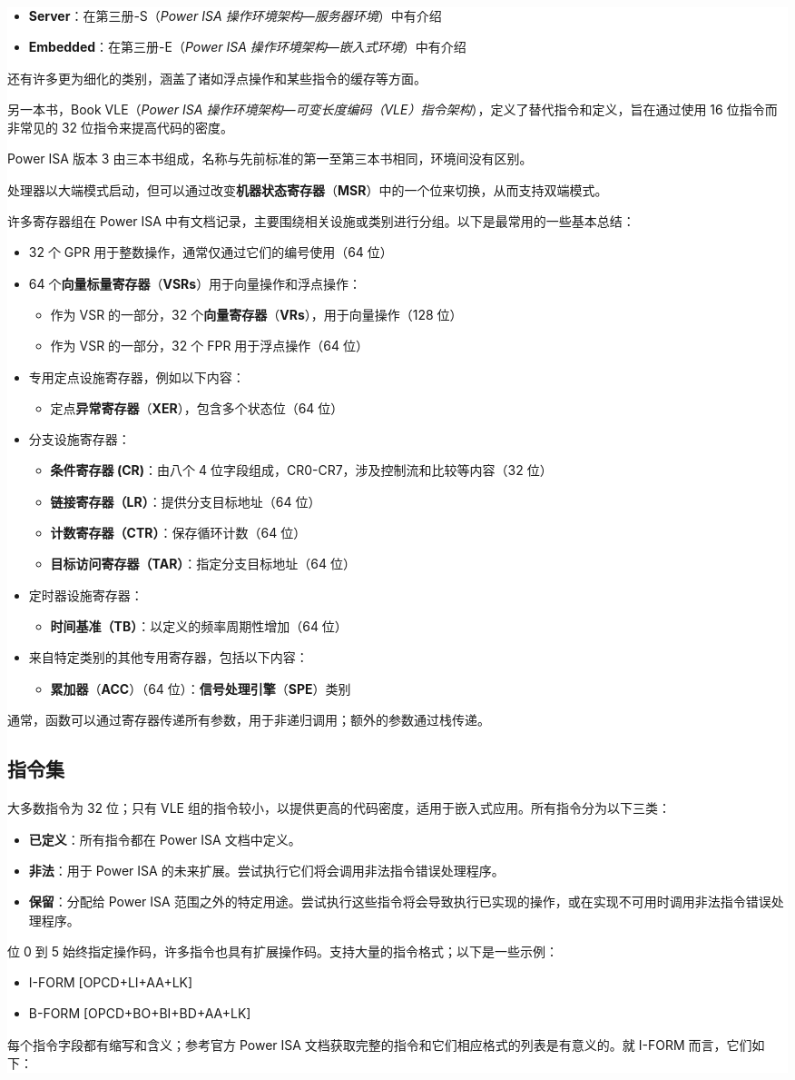 +   **Server**：在第三册-S（*Power ISA 操作环境架构—服务器环境*）中有介绍

+   **Embedded**：在第三册-E（*Power ISA 操作环境架构—嵌入式环境*）中有介绍

还有许多更为细化的类别，涵盖了诸如浮点操作和某些指令的缓存等方面。

另一本书，Book VLE（*Power ISA 操作环境架构—可变长度编码（VLE）指令架构*），定义了替代指令和定义，旨在通过使用 16 位指令而非常见的 32 位指令来提高代码的密度。

Power ISA 版本 3 由三本书组成，名称与先前标准的第一至第三本书相同，环境间没有区别。

处理器以大端模式启动，但可以通过改变**机器状态寄存器**（**MSR**）中的一个位来切换，从而支持双端模式。

许多寄存器组在 Power ISA 中有文档记录，主要围绕相关设施或类别进行分组。以下是最常用的一些基本总结：

+   32 个 GPR 用于整数操作，通常仅通过它们的编号使用（64 位）

+   64 个**向量标量寄存器**（**VSRs**）用于向量操作和浮点操作：

    +   作为 VSR 的一部分，32 个**向量寄存器**（**VRs**），用于向量操作（128 位）

    +   作为 VSR 的一部分，32 个 FPR 用于浮点操作（64 位）

+   专用定点设施寄存器，例如以下内容：

    +   定点**异常寄存器**（**XER**），包含多个状态位（64 位）

+   分支设施寄存器：

    +   **条件寄存器 (CR)**：由八个 4 位字段组成，CR0-CR7，涉及控制流和比较等内容（32 位）

    +   **链接寄存器（LR）**：提供分支目标地址（64 位）

    +   **计数寄存器（CTR）**：保存循环计数（64 位）

    +   **目标访问寄存器（TAR）**：指定分支目标地址（64 位）

+   定时器设施寄存器：

    +   **时间基准（TB）**：以定义的频率周期性增加（64 位）

+   来自特定类别的其他专用寄存器，包括以下内容：

    +   **累加器**（**ACC**）（64 位）：**信号处理引擎**（**SPE**）类别

通常，函数可以通过寄存器传递所有参数，用于非递归调用；额外的参数通过栈传递。

## 指令集

大多数指令为 32 位；只有 VLE 组的指令较小，以提供更高的代码密度，适用于嵌入式应用。所有指令分为以下三类：

+   **已定义**：所有指令都在 Power ISA 文档中定义。

+   **非法**：用于 Power ISA 的未来扩展。尝试执行它们将会调用非法指令错误处理程序。

+   **保留**：分配给 Power ISA 范围之外的特定用途。尝试执行这些指令将会导致执行已实现的操作，或在实现不可用时调用非法指令错误处理程序。

位 0 到 5 始终指定操作码，许多指令也具有扩展操作码。支持大量的指令格式；以下是一些示例：

+   I-FORM [OPCD+LI+AA+LK]

+   B-FORM [OPCD+BO+BI+BD+AA+LK]

每个指令字段都有缩写和含义；参考官方 Power ISA 文档获取完整的指令和它们相应格式的列表是有意义的。就 I-FORM 而言，它们如下：
